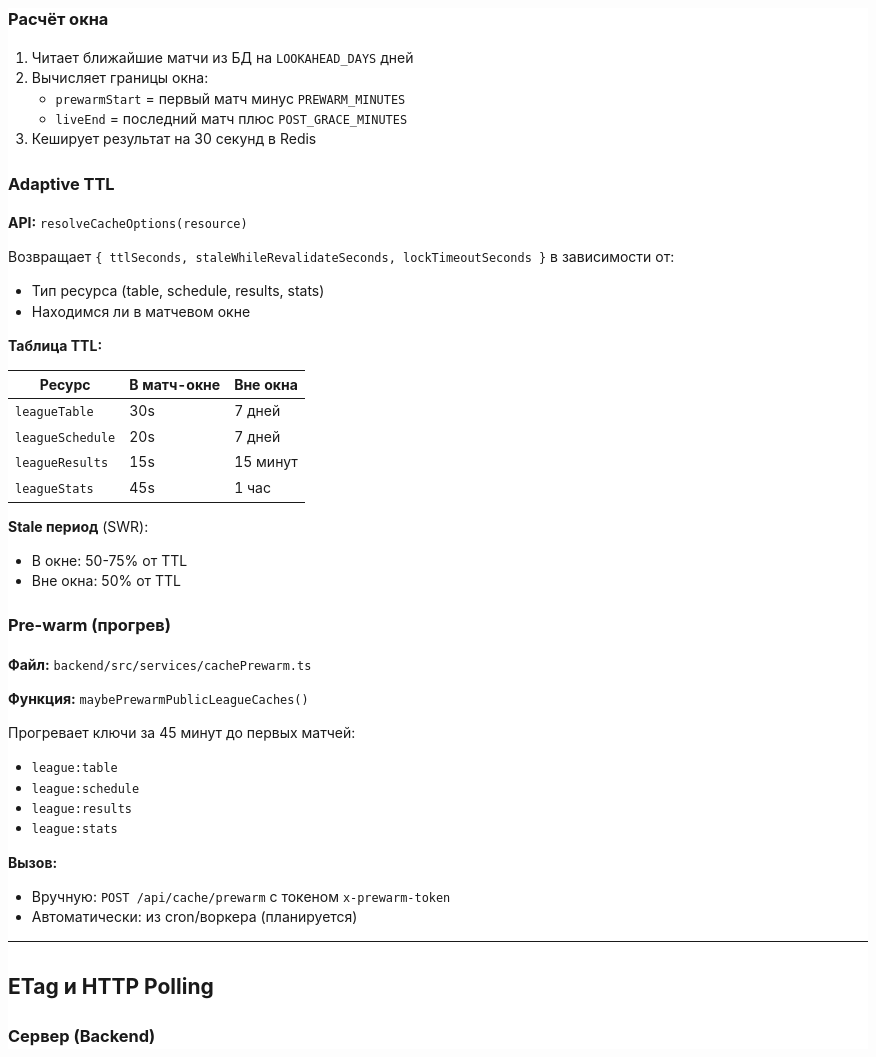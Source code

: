 ### Расчёт окна

1. Читает ближайшие матчи из БД на `LOOKAHEAD_DAYS` дней
2. Вычисляет границы окна:
   - `prewarmStart` = первый матч минус `PREWARM_MINUTES`
   - `liveEnd` = последний матч плюс `POST_GRACE_MINUTES`
3. Кеширует результат на 30 секунд в Redis

### Adaptive TTL

**API:** `resolveCacheOptions(resource)`

Возвращает `{ ttlSeconds, staleWhileRevalidateSeconds, lockTimeoutSeconds }` в зависимости от:
- Тип ресурса (table, schedule, results, stats)
- Находимся ли в матчевом окне

**Таблица TTL:**

| Ресурс | В матч-окне | Вне окна |
|--------|-------------|----------|
| `leagueTable` | 30s | 7 дней |
| `leagueSchedule` | 20s | 7 дней |
| `leagueResults` | 15s | 15 минут |
| `leagueStats` | 45s | 1 час |

**Stale период** (SWR):
- В окне: 50-75% от TTL
- Вне окна: 50% от TTL

### Pre-warm (прогрев)

**Файл:** `backend/src/services/cachePrewarm.ts`

**Функция:** `maybePrewarmPublicLeagueCaches()`

Прогревает ключи за 45 минут до первых матчей:
- `league:table`
- `league:schedule`
- `league:results`
- `league:stats`

**Вызов:**
- Вручную: `POST /api/cache/prewarm` с токеном `x-prewarm-token`
- Автоматически: из cron/воркера (планируется)

---

## ETag и HTTP Polling

### Сервер (Backend)
